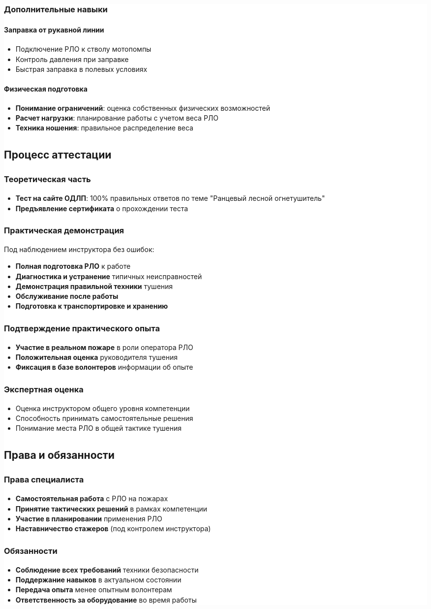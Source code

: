### Дополнительные навыки

#### Заправка от рукавной линии
- Подключение РЛО к стволу мотопомпы
- Контроль давления при заправке
- Быстрая заправка в полевых условиях

#### Физическая подготовка
- **Понимание ограничений**: оценка собственных физических возможностей
- **Расчет нагрузки**: планирование работы с учетом веса РЛО
- **Техника ношения**: правильное распределение веса

## Процесс аттестации

### Теоретическая часть
- **Тест на сайте ОДЛП**: 100% правильных ответов по теме "Ранцевый лесной огнетушитель"
- **Предъявление сертификата** о прохождении теста

### Практическая демонстрация
Под наблюдением инструктора без ошибок:
- **Полная подготовка РЛО** к работе
- **Диагностика и устранение** типичных неисправностей
- **Демонстрация правильной техники** тушения
- **Обслуживание после работы**
- **Подготовка к транспортировке и хранению**

### Подтверждение практического опыта
- **Участие в реальном пожаре** в роли оператора РЛО
- **Положительная оценка** руководителя тушения
- **Фиксация в базе волонтеров** информации об опыте

### Экспертная оценка
- Оценка инструктором общего уровня компетенции
- Способность принимать самостоятельные решения
- Понимание места РЛО в общей тактике тушения

## Права и обязанности

### Права специалиста
- **Самостоятельная работа** с РЛО на пожарах
- **Принятие тактических решений** в рамках компетенции
- **Участие в планировании** применения РЛО
- **Наставничество стажеров** (под контролем инструктора)

### Обязанности
- **Соблюдение всех требований** техники безопасности
- **Поддержание навыков** в актуальном состоянии
- **Передача опыта** менее опытным волонтерам
- **Ответственность за оборудование** во время работы
